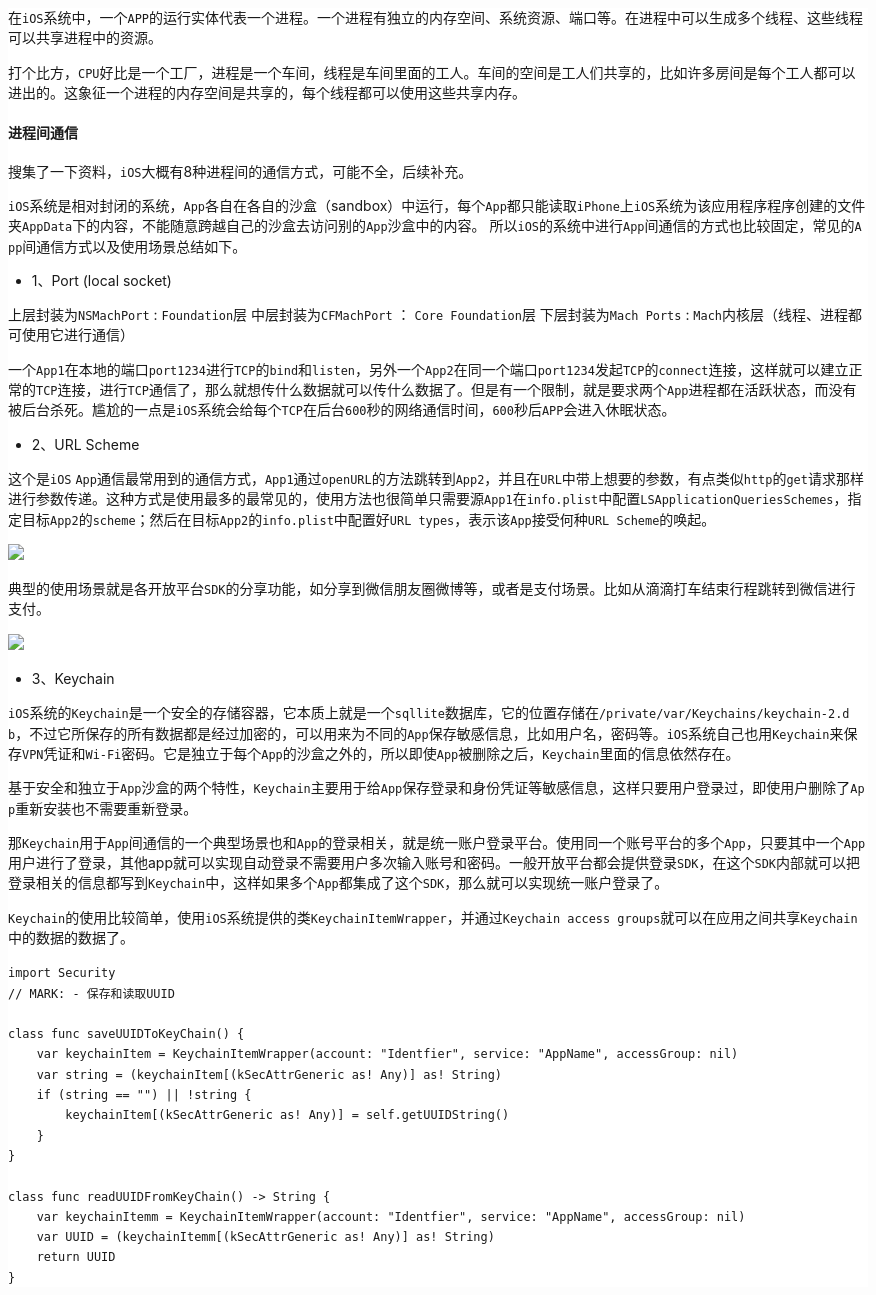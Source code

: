 
在`iOS`系统中，一个`APP`的运行实体代表一个进程。一个进程有独立的内存空间、系统资源、端口等。在进程中可以生成多个线程、这些线程可以共享进程中的资源。

打个比方，`CPU`好比是一个工厂，进程是一个车间，线程是车间里面的工人。车间的空间是工人们共享的，比如许多房间是每个工人都可以进出的。这象征一个进程的内存空间是共享的，每个线程都可以使用这些共享内存。

#### 进程间通信

搜集了一下资料，`iOS`大概有8种进程间的通信方式，可能不全，后续补充。

`iOS`系统是相对封闭的系统，`App`各自在各自的沙盒（sandbox）中运行，每个`App`都只能读取`iPhone`上`iOS`系统为该应用程序程序创建的文件夹`AppData`下的内容，不能随意跨越自己的沙盒去访问别的`App`沙盒中的内容。
所以`iOS`的系统中进行`App`间通信的方式也比较固定，常见的`App`间通信方式以及使用场景总结如下。

* 1、Port (local socket)

上层封装为`NSMachPort` : `Foundation`层
中层封装为`CFMachPort` ： `Core Foundation`层
下层封装为`Mach Ports` : `Mach`内核层（线程、进程都可使用它进行通信）

一个`App1`在本地的端口`port1234`进行`TCP`的`bind`和`listen`，另外一个`App2`在同一个端口`port1234`发起`TCP`的`connect`连接，这样就可以建立正常的`TCP`连接，进行`TCP`通信了，那么就想传什么数据就可以传什么数据了。但是有一个限制，就是要求两个`App`进程都在活跃状态，而没有被后台杀死。尴尬的一点是`iOS`系统会给每个`TCP`在后台`600`秒的网络通信时间，`600`秒后`APP`会进入休眠状态。

* 2、URL Scheme

这个是`iOS` `App`通信最常用到的通信方式，`App1`通过`openURL`的方法跳转到`App2`，并且在`URL`中带上想要的参数，有点类似`http`的`get`请求那样进行参数传递。这种方式是使用最多的最常见的，使用方法也很简单只需要源`App1`在`info.plist`中配置`LSApplicationQueriesSchemes`，指定目标`App2`的`scheme`；然后在目标`App2`的`info.plist`中配置好`URL types`，表示该`App`接受何种`URL Scheme`的唤起。

![](http://upload-images.jianshu.io/upload_images/301129-35e624848548a619.png?imageMogr2/auto-orient/strip%7CimageView2/2/w/1240)

典型的使用场景就是各开放平台`SDK`的分享功能，如分享到微信朋友圈微博等，或者是支付场景。比如从滴滴打车结束行程跳转到微信进行支付。

![](http://upload-images.jianshu.io/upload_images/301129-20283f3bcbd7e406.png?imageMogr2/auto-orient/strip%7CimageView2/2/w/1240)

* 3、Keychain

`iOS`系统的`Keychain`是一个安全的存储容器，它本质上就是一个`sqllite`数据库，它的位置存储在`/private/var/Keychains/keychain-2.db`，不过它所保存的所有数据都是经过加密的，可以用来为不同的`App`保存敏感信息，比如用户名，密码等。`iOS`系统自己也用`Keychain`来保存`VPN`凭证和`Wi-Fi`密码。它是独立于每个`App`的沙盒之外的，所以即使`App`被删除之后，`Keychain`里面的信息依然存在。

基于安全和独立于`App`沙盒的两个特性，`Keychain`主要用于给`App`保存登录和身份凭证等敏感信息，这样只要用户登录过，即使用户删除了`App`重新安装也不需要重新登录。

那`Keychain`用于`App`间通信的一个典型场景也和`App`的登录相关，就是统一账户登录平台。使用同一个账号平台的多个`App`，只要其中一个`App`用户进行了登录，其他app就可以实现自动登录不需要用户多次输入账号和密码。一般开放平台都会提供登录`SDK`，在这个`SDK`内部就可以把登录相关的信息都写到`Keychain`中，这样如果多个`App`都集成了这个`SDK`，那么就可以实现统一账户登录了。

`Keychain`的使用比较简单，使用`iOS`系统提供的类`KeychainItemWrapper`，并通过`Keychain access groups`就可以在应用之间共享`Keychain`中的数据的数据了。

```
import Security
// MARK: - 保存和读取UUID

class func saveUUIDToKeyChain() {
    var keychainItem = KeychainItemWrapper(account: "Identfier", service: "AppName", accessGroup: nil)
    var string = (keychainItem[(kSecAttrGeneric as! Any)] as! String)
    if (string == "") || !string {
        keychainItem[(kSecAttrGeneric as! Any)] = self.getUUIDString()
    }
}

class func readUUIDFromKeyChain() -> String {
    var keychainItemm = KeychainItemWrapper(account: "Identfier", service: "AppName", accessGroup: nil)
    var UUID = (keychainItemm[(kSecAttrGeneric as! Any)] as! String)
    return UUID
}

```